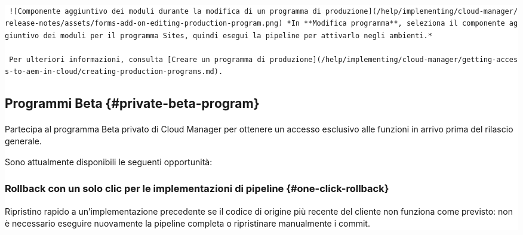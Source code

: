      ![Componente aggiuntivo dei moduli durante la modifica di un programma di produzione](/help/implementing/cloud-manager/release-notes/assets/forms-add-on-editing-production-program.png) *In **Modifica programma**, seleziona il componente aggiuntivo dei moduli per il programma Sites, quindi esegui la pipeline per attivarlo negli ambienti.*

     Per ulteriori informazioni, consulta [Creare un programma di produzione](/help/implementing/cloud-manager/getting-access-to-aem-in-cloud/creating-production-programs.md).

## Programmi Beta {#private-beta-program}

Partecipa al programma Beta privato di Cloud Manager per ottenere un accesso esclusivo alle funzioni in arrivo prima del rilascio generale.

Sono attualmente disponibili le seguenti opportunità:

### Rollback con un solo clic per le implementazioni di pipeline {#one-click-rollback}

Ripristino rapido a un’implementazione precedente se il codice di origine più recente del cliente non funziona come previsto: non è necessario eseguire nuovamente la pipeline completa o ripristinare manualmente i commit.
